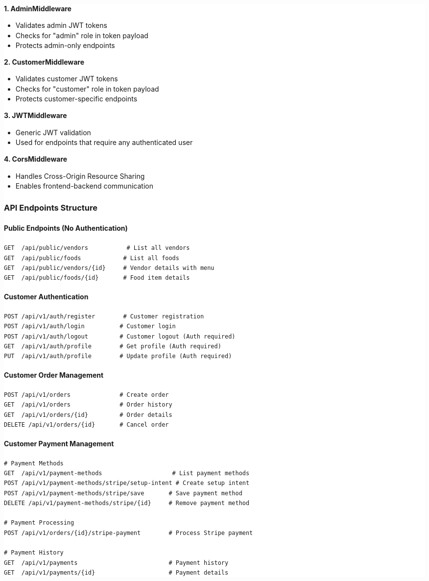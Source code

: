**1. AdminMiddleware**
- Validates admin JWT tokens
- Checks for "admin" role in token payload
- Protects admin-only endpoints

**2. CustomerMiddleware** 
- Validates customer JWT tokens
- Checks for "customer" role in token payload
- Protects customer-specific endpoints

**3. JWTMiddleware**
- Generic JWT validation
- Used for endpoints that require any authenticated user

**4. CorsMiddleware**
- Handles Cross-Origin Resource Sharing
- Enables frontend-backend communication

### API Endpoints Structure

#### Public Endpoints (No Authentication)
```
GET  /api/public/vendors           # List all vendors
GET  /api/public/foods            # List all foods  
GET  /api/public/vendors/{id}     # Vendor details with menu
GET  /api/public/foods/{id}       # Food item details
```

#### Customer Authentication
```
POST /api/v1/auth/register        # Customer registration
POST /api/v1/auth/login          # Customer login
POST /api/v1/auth/logout         # Customer logout (Auth required)
GET  /api/v1/auth/profile        # Get profile (Auth required)
PUT  /api/v1/auth/profile        # Update profile (Auth required)
```

#### Customer Order Management
```
POST /api/v1/orders              # Create order
GET  /api/v1/orders              # Order history
GET  /api/v1/orders/{id}         # Order details
DELETE /api/v1/orders/{id}       # Cancel order
```

#### Customer Payment Management
```
# Payment Methods
GET  /api/v1/payment-methods                    # List payment methods
POST /api/v1/payment-methods/stripe/setup-intent # Create setup intent
POST /api/v1/payment-methods/stripe/save       # Save payment method
DELETE /api/v1/payment-methods/stripe/{id}     # Remove payment method

# Payment Processing
POST /api/v1/orders/{id}/stripe-payment        # Process Stripe payment

# Payment History
GET  /api/v1/payments                          # Payment history
GET  /api/v1/payments/{id}                     # Payment details
```
